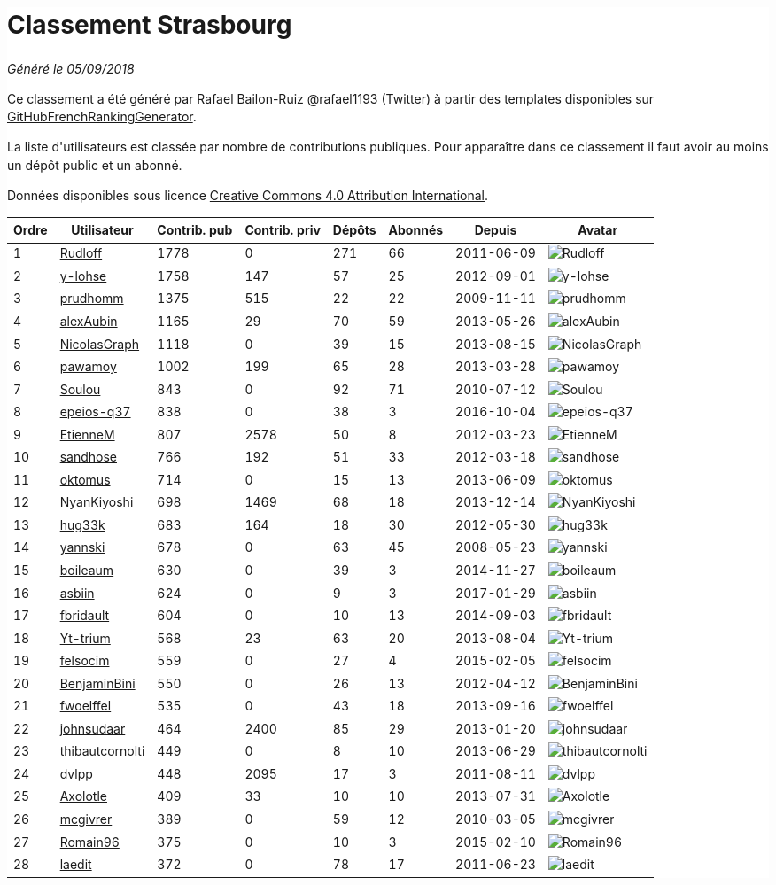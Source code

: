 # Classement Strasbourg

_Généré le 05/09/2018_

Ce classement a été généré par [Rafael Bailon-Ruiz @rafael1193](https://github.com/rafael1193/) [(Twitter)](https://twitter.com/rafael1193) à partir des templates disponibles sur [GitHubFrenchRankingGenerator](https://github.com/rafael1193/GitHubFrenchRankingGenerator).

La liste d'utilisateurs est classée par nombre de contributions publiques. Pour apparaître dans ce classement il faut avoir au moins un dépôt public et un abonné.

Données disponibles sous licence [Creative Commons 4.0 Attribution International](https://creativecommons.org/licenses/by/4.0/).

| Ordre | Utilisateur | Contrib. pub | Contrib. priv | Dépôts | Abonnés | Depuis | Avatar |
|-------|-------------|--------------|---------------|--------|---------|--------|--------|
|1|[Rudloff](https://github.com/Rudloff)|1778|0|271|66|2011-06-09|![Rudloff]()|
|2|[y-lohse](https://github.com/y-lohse)|1758|147|57|25|2012-09-01|![y-lohse]()|
|3|[prudhomm](https://github.com/prudhomm)|1375|515|22|22|2009-11-11|![prudhomm]()|
|4|[alexAubin](https://github.com/alexAubin)|1165|29|70|59|2013-05-26|![alexAubin]()|
|5|[NicolasGraph](https://github.com/NicolasGraph)|1118|0|39|15|2013-08-15|![NicolasGraph]()|
|6|[pawamoy](https://github.com/pawamoy)|1002|199|65|28|2013-03-28|![pawamoy]()|
|7|[Soulou](https://github.com/Soulou)|843|0|92|71|2010-07-12|![Soulou]()|
|8|[epeios-q37](https://github.com/epeios-q37)|838|0|38|3|2016-10-04|![epeios-q37]()|
|9|[EtienneM](https://github.com/EtienneM)|807|2578|50|8|2012-03-23|![EtienneM]()|
|10|[sandhose](https://github.com/sandhose)|766|192|51|33|2012-03-18|![sandhose]()|
|11|[oktomus](https://github.com/oktomus)|714|0|15|13|2013-06-09|![oktomus]()|
|12|[NyanKiyoshi](https://github.com/NyanKiyoshi)|698|1469|68|18|2013-12-14|![NyanKiyoshi]()|
|13|[hug33k](https://github.com/hug33k)|683|164|18|30|2012-05-30|![hug33k]()|
|14|[yannski](https://github.com/yannski)|678|0|63|45|2008-05-23|![yannski]()|
|15|[boileaum](https://github.com/boileaum)|630|0|39|3|2014-11-27|![boileaum]()|
|16|[asbiin](https://github.com/asbiin)|624|0|9|3|2017-01-29|![asbiin]()|
|17|[fbridault](https://github.com/fbridault)|604|0|10|13|2014-09-03|![fbridault]()|
|18|[Yt-trium](https://github.com/Yt-trium)|568|23|63|20|2013-08-04|![Yt-trium]()|
|19|[felsocim](https://github.com/felsocim)|559|0|27|4|2015-02-05|![felsocim]()|
|20|[BenjaminBini](https://github.com/BenjaminBini)|550|0|26|13|2012-04-12|![BenjaminBini]()|
|21|[fwoelffel](https://github.com/fwoelffel)|535|0|43|18|2013-09-16|![fwoelffel]()|
|22|[johnsudaar](https://github.com/johnsudaar)|464|2400|85|29|2013-01-20|![johnsudaar]()|
|23|[thibautcornolti](https://github.com/thibautcornolti)|449|0|8|10|2013-06-29|![thibautcornolti]()|
|24|[dvlpp](https://github.com/dvlpp)|448|2095|17|3|2011-08-11|![dvlpp]()|
|25|[Axolotle](https://github.com/Axolotle)|409|33|10|10|2013-07-31|![Axolotle]()|
|26|[mcgivrer](https://github.com/mcgivrer)|389|0|59|12|2010-03-05|![mcgivrer]()|
|27|[Romain96](https://github.com/Romain96)|375|0|10|3|2015-02-10|![Romain96]()|
|28|[laedit](https://github.com/laedit)|372|0|78|17|2011-06-23|![laedit]()|
